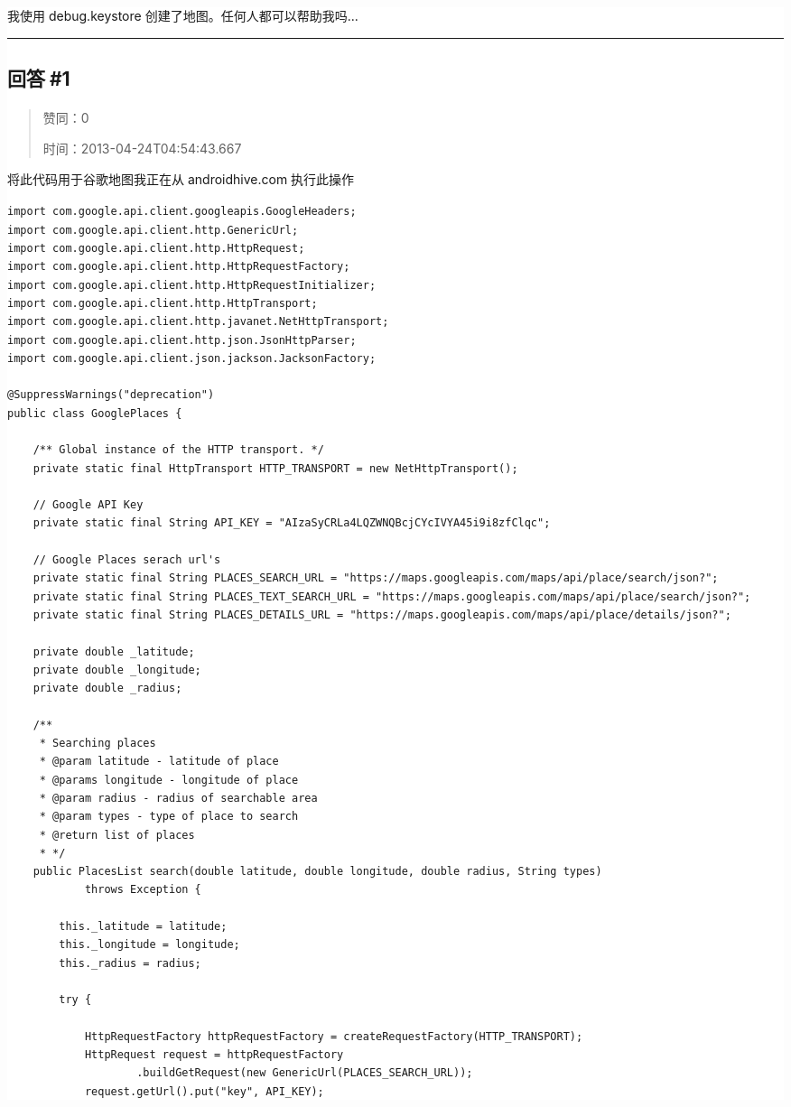 我使用 debug.keystore 创建了地图。任何人都可以帮助我吗...

* * *

## 回答 #1

> 赞同：0
> 
> 时间：2013-04-24T04:54:43.667

将此代码用于谷歌地图我正在从 androidhive.com 执行此操作

```
import com.google.api.client.googleapis.GoogleHeaders;
import com.google.api.client.http.GenericUrl;
import com.google.api.client.http.HttpRequest;
import com.google.api.client.http.HttpRequestFactory;
import com.google.api.client.http.HttpRequestInitializer;
import com.google.api.client.http.HttpTransport;
import com.google.api.client.http.javanet.NetHttpTransport;
import com.google.api.client.http.json.JsonHttpParser;
import com.google.api.client.json.jackson.JacksonFactory;

@SuppressWarnings("deprecation")
public class GooglePlaces {

    /** Global instance of the HTTP transport. */
    private static final HttpTransport HTTP_TRANSPORT = new NetHttpTransport();

    // Google API Key
    private static final String API_KEY = "AIzaSyCRLa4LQZWNQBcjCYcIVYA45i9i8zfClqc";

    // Google Places serach url's
    private static final String PLACES_SEARCH_URL = "https://maps.googleapis.com/maps/api/place/search/json?";
    private static final String PLACES_TEXT_SEARCH_URL = "https://maps.googleapis.com/maps/api/place/search/json?";
    private static final String PLACES_DETAILS_URL = "https://maps.googleapis.com/maps/api/place/details/json?";

    private double _latitude;
    private double _longitude;
    private double _radius;

    /**
     * Searching places
     * @param latitude - latitude of place
     * @params longitude - longitude of place
     * @param radius - radius of searchable area
     * @param types - type of place to search
     * @return list of places
     * */
    public PlacesList search(double latitude, double longitude, double radius, String types)
            throws Exception {

        this._latitude = latitude;
        this._longitude = longitude;
        this._radius = radius;

        try {

            HttpRequestFactory httpRequestFactory = createRequestFactory(HTTP_TRANSPORT);
            HttpRequest request = httpRequestFactory
                    .buildGetRequest(new GenericUrl(PLACES_SEARCH_URL));
            request.getUrl().put("key", API_KEY);
```